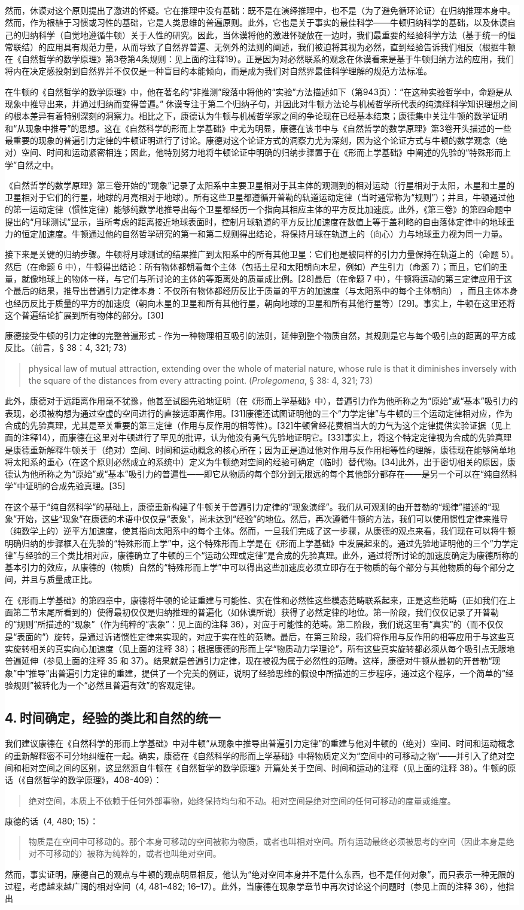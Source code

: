然而，休谟对这个原则提出了激进的怀疑。它在推理中没有基础：既不是在演绎推理中，也不是（为了避免循环论证）在归纳推理本身中。然而，作为根植于习惯或习性的基础，它是人类思维的普遍原则。此外，它也是关于事实的最佳科学——牛顿归纳科学的基础，以及休谟自己的归纳科学（自觉地遵循牛顿）关于人性的研究。因此，当休谟将他的激进怀疑放在一边时，我们最重要的经验科学方法（基于统一的恒常联结）的应用具有规范力量，从而导致了自然界普遍、无例外的法则的阐述，我们被迫将其视为必然，直到经验告诉我们相反（根据牛顿在《自然哲学的数学原理》第3卷第4条规则：见上面的注释19）。正是因为对必然联系的观念在休谟看来是基于牛顿归纳方法的应用，我们将内在决定感投射到自然界并不仅仅是一种盲目的本能倾向，而是成为我们对自然界最佳科学理解的规范方法标准。

在牛顿的《自然哲学的数学原理》中，他在著名的“非推测”段落中将他的“实验”方法描述如下（第943页）：“在这种实验哲学中，命题是从现象中推导出来，并通过归纳而变得普遍。” 休谟专注于第二个归纳子句，并因此对牛顿方法论与机械哲学所代表的纯演绎科学知识理想之间的根本差异有着特别深刻的洞察力。相比之下，康德认为牛顿与机械哲学家之间的争论现在已经基本结束；康德集中关注牛顿的数学证明和“从现象中推导”的思想。这在《自然科学的形而上学基础》中尤为明显，康德在该书中与《自然哲学的数学原理》第3卷开头描述的一些最重要的现象的普遍引力定律的牛顿证明进行了讨论。康德对这个论证方式的洞察力尤为深刻，因为这个论证方式与牛顿的数学观念（绝对）空间、时间和运动紧密相连；因此，他特别努力地将牛顿论证中明确的归纳步骤置于在《形而上学基础》中阐述的先验的“特殊形而上学”自然之中。

《自然哲学的数学原理》第三卷开始的“现象”记录了太阳系中主要卫星相对于其主体的观测到的相对运动（行星相对于太阳，木星和土星的卫星相对于它们的行星，地球的月亮相对于地球）。所有这些卫星都遵循开普勒的轨道运动定律（当时通常称为“规则”）；并且，牛顿通过他的第一运动定律（惯性定律）能够纯数学地推导出每个卫星都经历一个指向其相应主体的平方反比加速度。此外，《第三卷》的第四命题中提出的“月球测试”显示，当所考虑的距离接近地球表面时，控制月球轨道的平方反比加速度在数值上等于盖利略的自由落体定律中的地球重力的恒定加速度。牛顿通过他的自然哲学研究的第一和第二规则得出结论，将保持月球在轨道上的（向心）力与地球重力视为同一力量。

接下来是关键的归纳步骤。牛顿将月球测试的结果推广到太阳系中的所有其他卫星：它们也是被同样的引力力量保持在轨道上的（命题 5）。然后（在命题 6 中），牛顿得出结论：所有物体都朝着每个主体（包括土星和太阳朝向木星，例如）产生引力（命题 7）；而且，它们的重量，就像地球上的物体一样，与它们与所讨论的主体的等距离处的质量成比例。[28]最后（在命题 7 中），牛顿将运动的第三定律应用于这个最后的结果，推导出普遍引力定律本身：不仅所有物体都经历反比于质量的平方的加速度（与太阳系中的每个主体朝向） ，而且主体本身也经历反比于质量的平方的加速度（朝向木星的卫星和所有其他行星，朝向地球的卫星和所有其他行星等）[29]。事实上，牛顿在这里还将这个普遍结论扩展到所有物体的部分。[30]

康德接受牛顿的引力定律的完整普遍形式 - 作为一种物理相互吸引的法则，延伸到整个物质自然，其规则是它与每个吸引点的距离的平方成反比。（前言，§ 38：4, 321; 73）

> physical law of mutual attraction, extending over the whole of material nature, whose rule is that it diminishes inversely with the square of the distances from every attracting point. (*Prolegomena*, § 38: 4, 321; 73)

此外，康德对于远距离作用毫不犹豫，他甚至试图先验地证明（在《形而上学基础》中），普遍引力作为他所称之为“原始”或“基本”吸引力的表现，必须被构想为通过空虚的空间进行的直接远距离作用。[31]康德还试图证明他的三个“力学定律”与牛顿的三个运动定律相对应，作为合成的先验真理，尤其是至关重要的第三定律（作用与反作用的相等性）。[32]牛顿曾经花费相当大的力气为这个定律提供实验证据（见上面的注释14），而康德在这里对牛顿进行了罕见的批评，认为他没有勇气先验地证明它。[33]事实上，将这个特定定律视为合成的先验真理是康德重新解释牛顿关于（绝对）空间、时间和运动概念的核心所在；因为正是通过他对作用与反作用相等性的理解，康德现在能够简单地将太阳系的重心（在这个原则必然成立的系统中）定义为牛顿绝对空间的经验可确定（临时）替代物。[34]此外，出于密切相关的原因，康德认为他所称之为“原始”或“基本”吸引力的普遍性——即它从物质的每个部分到无限远的每个其他部分都存在——是另一个可以在“纯自然科学”中证明的合成先验真理。[35]

在这个基于“纯自然科学”的基础上，康德重新构建了牛顿关于普遍引力定律的“现象演绎”。我们从可观测的由开普勒的“规律”描述的“现象”开始，这些“现象”在康德的术语中仅仅是“表象”，尚未达到“经验”的地位。然后，再次遵循牛顿的方法，我们可以使用惯性定律来推导（纯数学上的）逆平方加速度，使其指向太阳系中的每个主体。然而，一旦我们完成了这一步骤，从康德的观点来看，我们现在可以将牛顿明确归纳的步骤框入在先验的“特殊形而上学”中，这个特殊形而上学是在《形而上学基础》中发展起来的。通过先验地证明他的三个“力学定律”与经验的三个类比相对应，康德确立了牛顿的三个“运动公理或定律”是合成的先验真理。此外，通过将所讨论的加速度确定为康德所称的基本引力的效应，从康德的（物质）自然的“特殊形而上学”中可以得出这些加速度必须立即存在于物质的每个部分与其他物质的每个部分之间，并且与质量成正比。

在《形而上学基础》的第四章中，康德将牛顿的论证重建与可能性、实在性和必然性这些模态范畴联系起来，正是这些范畴（正如我们在上面第二节末尾所看到的）使得最初仅仅是归纳推理的普遍化（如休谟所说）获得了必然定律的地位。第一阶段，我们仅仅记录了开普勒的“规则”所描述的“现象”（作为纯粹的“表象”：见上面的注释 36），对应于可能性的范畴。第二阶段，我们说这里有“真实”的（而不仅仅是“表面的”）旋转，是通过诉诸惯性定律来实现的，对应于实在性的范畴。最后，在第三阶段，我们将作用与反作用的相等应用于与这些真实旋转相关的真实向心加速度（见上面的注释 38）；根据康德的形而上学“物质动力学理论”，所有这些真实旋转都必须从每个吸引点无限地普遍延伸（参见上面的注释 35 和 37）。结果就是普遍引力定律，现在被视为属于必然性的范畴。这样，康德对牛顿从最初的开普勒“现象”中“推导”出普遍引力定律的重建，提供了一个完美的例证，说明了经验思维的假设中所描述的三步程序，通过这个程序，一个简单的“经验规则”被转化为一个“必然且普遍有效”的客观定律。

## 4. 时间确定，经验的类比和自然的统一

我们建议康德在《自然科学的形而上学基础》中对牛顿“从现象中推导出普遍引力定律”的重建与他对牛顿的（绝对）空间、时间和运动概念的重新解释密不可分地纠缠在一起。确实，康德在《自然科学的形而上学基础》中将物质定义为“空间中的可移动之物”——并引入了绝对空间和相对空间之间的区别，这显然源自牛顿在《自然哲学的数学原理》开篇处关于空间、时间和运动的注释（见上面的注释 38）。牛顿的原话（《自然哲学的数学原理》，408-409）：

> 绝对空间，本质上不依赖于任何外部事物，始终保持均匀和不动。相对空间是绝对空间的任何可移动的度量或维度。

康德的话（4, 480; 15）：

> 物质是在空间中可移动的。那个本身可移动的空间被称为物质，或者也叫相对空间。所有运动最终必须被思考的空间（因此本身是绝对不可移动的）被称为纯粹的，或者也叫绝对空间。

然而，事实证明，康德自己的观点与牛顿的观点明显相反，他认为“绝对空间本身并不是什么东西，也不是任何对象”，而只表示一种无限的过程，考虑越来越广阔的相对空间（4, 481–482; 16–17）。此外，当康德在现象学章节中再次讨论这个问题时（参见上面的注释 36），他指出
